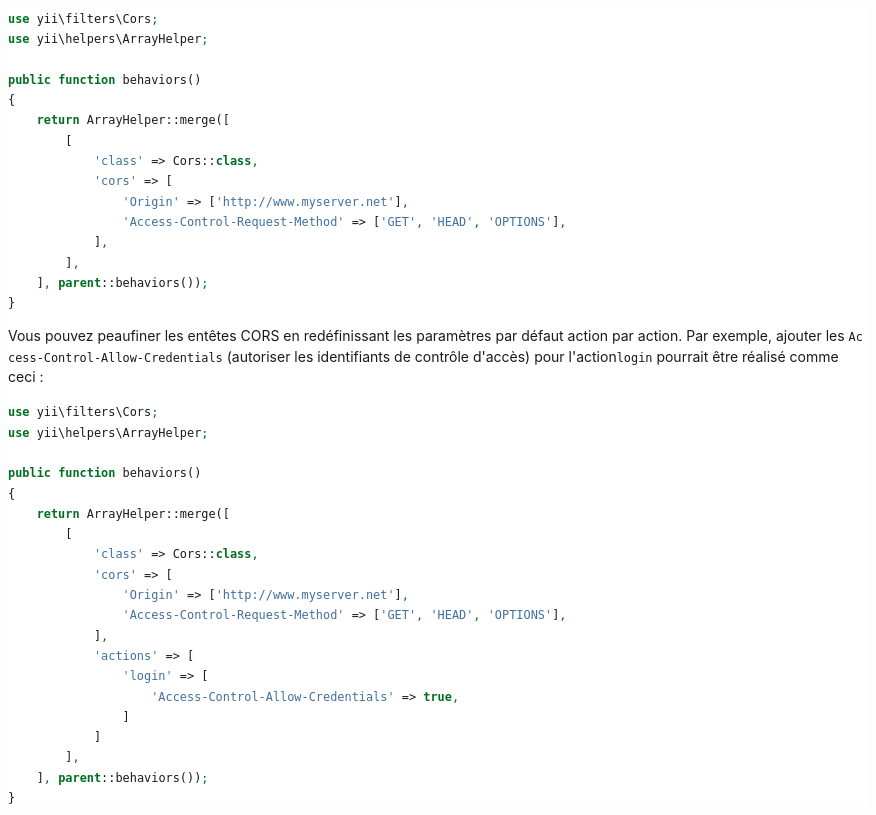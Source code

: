 ```php
use yii\filters\Cors;
use yii\helpers\ArrayHelper;

public function behaviors()
{
    return ArrayHelper::merge([
        [
            'class' => Cors::class,
            'cors' => [
                'Origin' => ['http://www.myserver.net'],
                'Access-Control-Request-Method' => ['GET', 'HEAD', 'OPTIONS'],
            ],
        ],
    ], parent::behaviors());
}
```

Vous pouvez peaufiner les entêtes CORS en redéfinissant les paramètres par défaut action par action. Par exemple, ajouter les `Access-Control-Allow-Credentials`  (autoriser les identifiants de contrôle d'accès) pour l'action`login` pourrait être réalisé comme ceci :

```php
use yii\filters\Cors;
use yii\helpers\ArrayHelper;

public function behaviors()
{
    return ArrayHelper::merge([
        [
            'class' => Cors::class,
            'cors' => [
                'Origin' => ['http://www.myserver.net'],
                'Access-Control-Request-Method' => ['GET', 'HEAD', 'OPTIONS'],
            ],
            'actions' => [
                'login' => [
                    'Access-Control-Allow-Credentials' => true,
                ]
            ]
        ],
    ], parent::behaviors());
}
```
